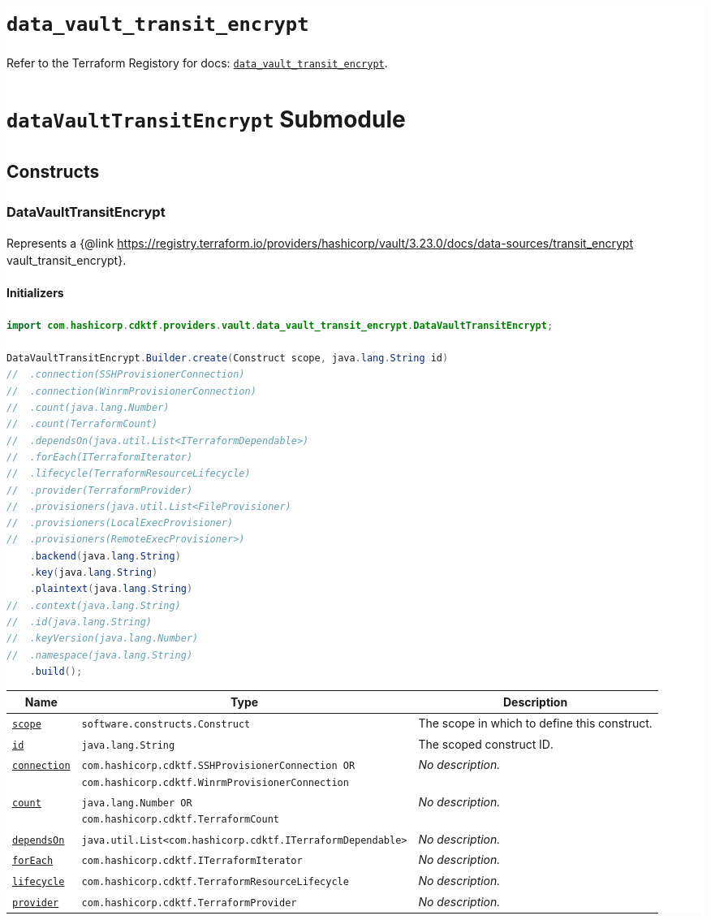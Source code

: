 # `data_vault_transit_encrypt`

Refer to the Terraform Registory for docs: [`data_vault_transit_encrypt`](https://registry.terraform.io/providers/hashicorp/vault/3.23.0/docs/data-sources/transit_encrypt).

# `dataVaultTransitEncrypt` Submodule <a name="`dataVaultTransitEncrypt` Submodule" id="@cdktf/provider-vault.dataVaultTransitEncrypt"></a>

## Constructs <a name="Constructs" id="Constructs"></a>

### DataVaultTransitEncrypt <a name="DataVaultTransitEncrypt" id="@cdktf/provider-vault.dataVaultTransitEncrypt.DataVaultTransitEncrypt"></a>

Represents a {@link https://registry.terraform.io/providers/hashicorp/vault/3.23.0/docs/data-sources/transit_encrypt vault_transit_encrypt}.

#### Initializers <a name="Initializers" id="@cdktf/provider-vault.dataVaultTransitEncrypt.DataVaultTransitEncrypt.Initializer"></a>

```java
import com.hashicorp.cdktf.providers.vault.data_vault_transit_encrypt.DataVaultTransitEncrypt;

DataVaultTransitEncrypt.Builder.create(Construct scope, java.lang.String id)
//  .connection(SSHProvisionerConnection)
//  .connection(WinrmProvisionerConnection)
//  .count(java.lang.Number)
//  .count(TerraformCount)
//  .dependsOn(java.util.List<ITerraformDependable>)
//  .forEach(ITerraformIterator)
//  .lifecycle(TerraformResourceLifecycle)
//  .provider(TerraformProvider)
//  .provisioners(java.util.List<FileProvisioner)
//  .provisioners(LocalExecProvisioner)
//  .provisioners(RemoteExecProvisioner>)
    .backend(java.lang.String)
    .key(java.lang.String)
    .plaintext(java.lang.String)
//  .context(java.lang.String)
//  .id(java.lang.String)
//  .keyVersion(java.lang.Number)
//  .namespace(java.lang.String)
    .build();
```

| **Name** | **Type** | **Description** |
| --- | --- | --- |
| <code><a href="#@cdktf/provider-vault.dataVaultTransitEncrypt.DataVaultTransitEncrypt.Initializer.parameter.scope">scope</a></code> | <code>software.constructs.Construct</code> | The scope in which to define this construct. |
| <code><a href="#@cdktf/provider-vault.dataVaultTransitEncrypt.DataVaultTransitEncrypt.Initializer.parameter.id">id</a></code> | <code>java.lang.String</code> | The scoped construct ID. |
| <code><a href="#@cdktf/provider-vault.dataVaultTransitEncrypt.DataVaultTransitEncrypt.Initializer.parameter.connection">connection</a></code> | <code>com.hashicorp.cdktf.SSHProvisionerConnection OR com.hashicorp.cdktf.WinrmProvisionerConnection</code> | *No description.* |
| <code><a href="#@cdktf/provider-vault.dataVaultTransitEncrypt.DataVaultTransitEncrypt.Initializer.parameter.count">count</a></code> | <code>java.lang.Number OR com.hashicorp.cdktf.TerraformCount</code> | *No description.* |
| <code><a href="#@cdktf/provider-vault.dataVaultTransitEncrypt.DataVaultTransitEncrypt.Initializer.parameter.dependsOn">dependsOn</a></code> | <code>java.util.List<com.hashicorp.cdktf.ITerraformDependable></code> | *No description.* |
| <code><a href="#@cdktf/provider-vault.dataVaultTransitEncrypt.DataVaultTransitEncrypt.Initializer.parameter.forEach">forEach</a></code> | <code>com.hashicorp.cdktf.ITerraformIterator</code> | *No description.* |
| <code><a href="#@cdktf/provider-vault.dataVaultTransitEncrypt.DataVaultTransitEncrypt.Initializer.parameter.lifecycle">lifecycle</a></code> | <code>com.hashicorp.cdktf.TerraformResourceLifecycle</code> | *No description.* |
| <code><a href="#@cdktf/provider-vault.dataVaultTransitEncrypt.DataVaultTransitEncrypt.Initializer.parameter.provider">provider</a></code> | <code>com.hashicorp.cdktf.TerraformProvider</code> | *No description.* |